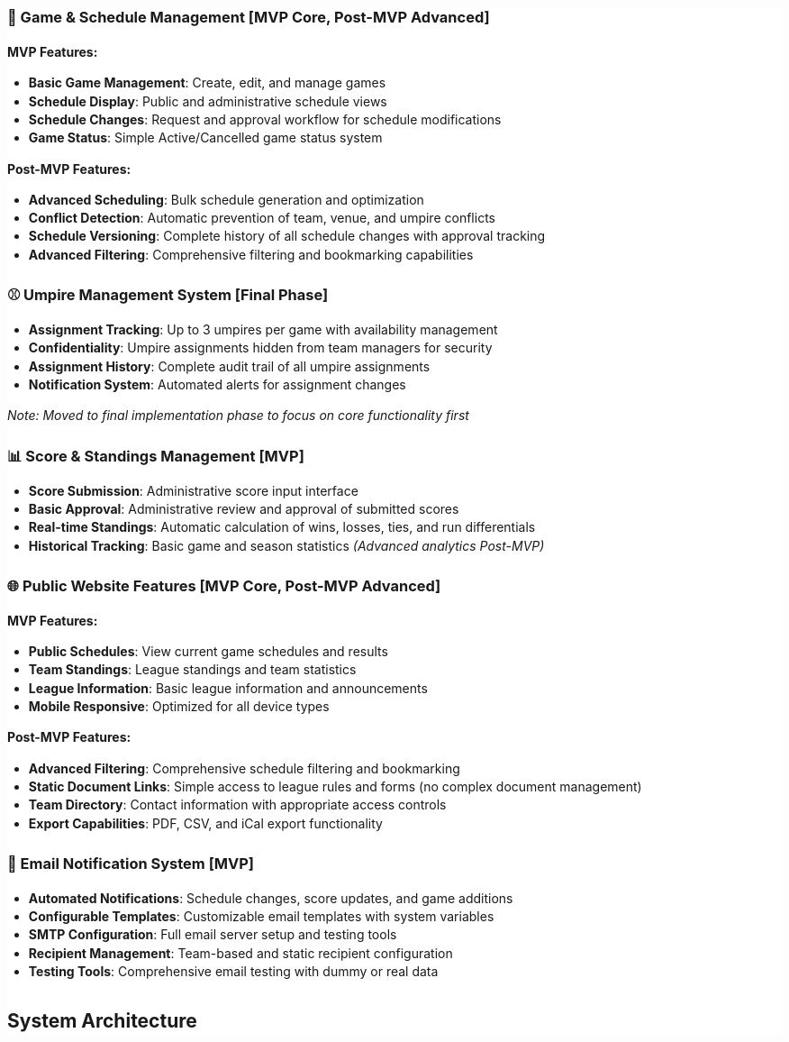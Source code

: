 ### 📅 Game & Schedule Management **[MVP Core, Post-MVP Advanced]**
**MVP Features:**
- **Basic Game Management**: Create, edit, and manage games
- **Schedule Display**: Public and administrative schedule views
- **Schedule Changes**: Request and approval workflow for schedule modifications
- **Game Status**: Simple Active/Cancelled game status system

**Post-MVP Features:**
- **Advanced Scheduling**: Bulk schedule generation and optimization
- **Conflict Detection**: Automatic prevention of team, venue, and umpire conflicts
- **Schedule Versioning**: Complete history of all schedule changes with approval tracking
- **Advanced Filtering**: Comprehensive filtering and bookmarking capabilities

### ⚾ Umpire Management System **[Final Phase]**
- **Assignment Tracking**: Up to 3 umpires per game with availability management
- **Confidentiality**: Umpire assignments hidden from team managers for security
- **Assignment History**: Complete audit trail of all umpire assignments
- **Notification System**: Automated alerts for assignment changes

*Note: Moved to final implementation phase to focus on core functionality first*

### 📊 Score & Standings Management **[MVP]**
- **Score Submission**: Administrative score input interface
- **Basic Approval**: Administrative review and approval of submitted scores
- **Real-time Standings**: Automatic calculation of wins, losses, ties, and run differentials
- **Historical Tracking**: Basic game and season statistics *(Advanced analytics Post-MVP)*

### 🌐 Public Website Features **[MVP Core, Post-MVP Advanced]**
**MVP Features:**
- **Public Schedules**: View current game schedules and results
- **Team Standings**: League standings and team statistics
- **League Information**: Basic league information and announcements
- **Mobile Responsive**: Optimized for all device types

**Post-MVP Features:**
- **Advanced Filtering**: Comprehensive schedule filtering and bookmarking
- **Static Document Links**: Simple access to league rules and forms (no complex document management)
- **Team Directory**: Contact information with appropriate access controls
- **Export Capabilities**: PDF, CSV, and iCal export functionality

### 📧 Email Notification System **[MVP]**
- **Automated Notifications**: Schedule changes, score updates, and game additions
- **Configurable Templates**: Customizable email templates with system variables
- **SMTP Configuration**: Full email server setup and testing tools
- **Recipient Management**: Team-based and static recipient configuration
- **Testing Tools**: Comprehensive email testing with dummy or real data

## System Architecture
